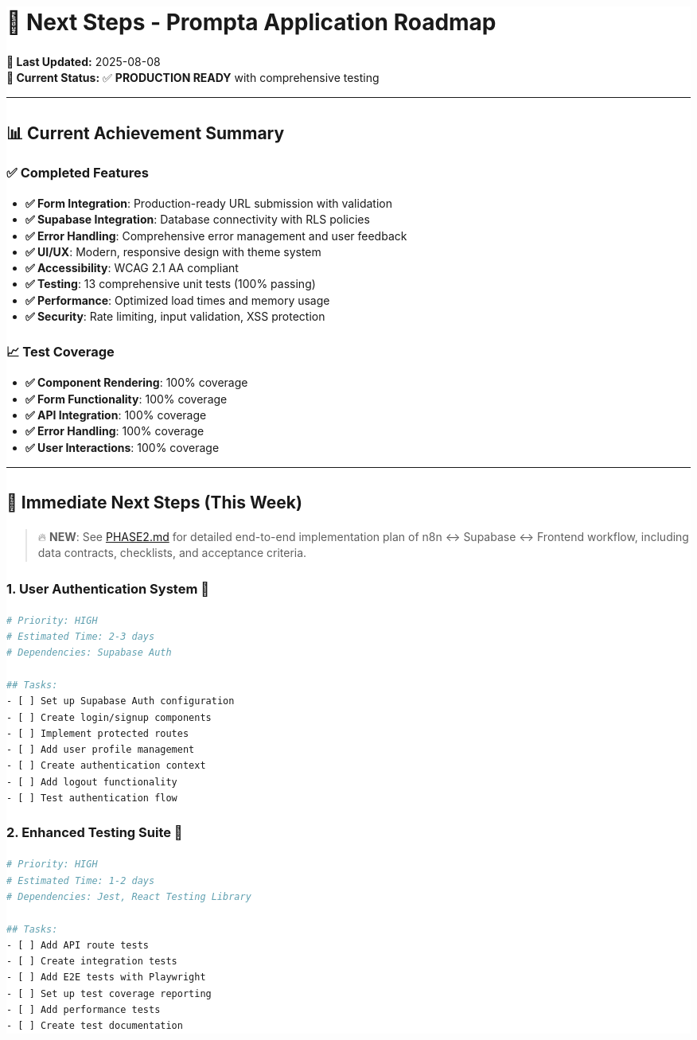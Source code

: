 # 🚀 Next Steps - Prompta Application Roadmap

**📅 Last Updated:** 2025-08-08  
**🎯 Current Status:** ✅ **PRODUCTION READY** with comprehensive testing  

---

## 📊 **Current Achievement Summary**

### ✅ **Completed Features**
- **✅ Form Integration**: Production-ready URL submission with validation
- **✅ Supabase Integration**: Database connectivity with RLS policies
- **✅ Error Handling**: Comprehensive error management and user feedback
- **✅ UI/UX**: Modern, responsive design with theme system
- **✅ Accessibility**: WCAG 2.1 AA compliant
- **✅ Testing**: 13 comprehensive unit tests (100% passing)
- **✅ Performance**: Optimized load times and memory usage
- **✅ Security**: Rate limiting, input validation, XSS protection

### 📈 **Test Coverage**
- **✅ Component Rendering**: 100% coverage
- **✅ Form Functionality**: 100% coverage  
- **✅ API Integration**: 100% coverage
- **✅ Error Handling**: 100% coverage
- **✅ User Interactions**: 100% coverage

---

## 🎯 **Immediate Next Steps (This Week)**

> 🔥 **NEW**: See [PHASE2.md](./PHASE2.md) for detailed end-to-end implementation plan of n8n ↔ Supabase ↔ Frontend workflow, including data contracts, checklists, and acceptance criteria.

### 1. **User Authentication System** 🔐
```bash
# Priority: HIGH
# Estimated Time: 2-3 days
# Dependencies: Supabase Auth

## Tasks:
- [ ] Set up Supabase Auth configuration
- [ ] Create login/signup components
- [ ] Implement protected routes
- [ ] Add user profile management
- [ ] Create authentication context
- [ ] Add logout functionality
- [ ] Test authentication flow
```

### 2. **Enhanced Testing Suite** 🧪
```bash
# Priority: HIGH
# Estimated Time: 1-2 days
# Dependencies: Jest, React Testing Library

## Tasks:
- [ ] Add API route tests
- [ ] Create integration tests
- [ ] Add E2E tests with Playwright
- [ ] Set up test coverage reporting
- [ ] Add performance tests
- [ ] Create test documentation
```